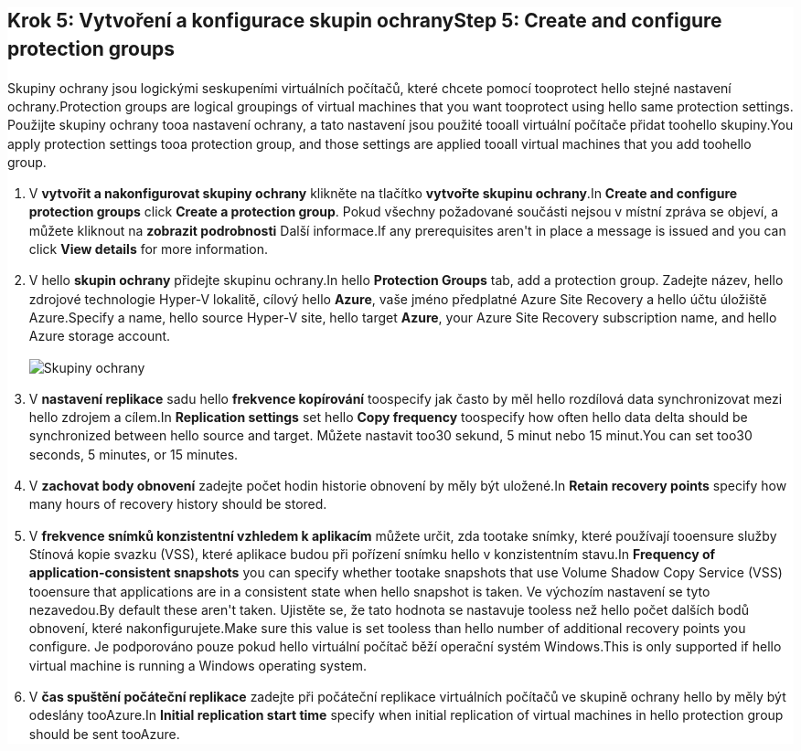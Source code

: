 ## <a name="step-5-create-and-configure-protection-groups"></a><span data-ttu-id="d9f83-235">Krok 5: Vytvoření a konfigurace skupin ochrany</span><span class="sxs-lookup"><span data-stu-id="d9f83-235">Step 5: Create and configure protection groups</span></span>
<span data-ttu-id="d9f83-236">Skupiny ochrany jsou logickými seskupeními virtuálních počítačů, které chcete pomocí tooprotect hello stejné nastavení ochrany.</span><span class="sxs-lookup"><span data-stu-id="d9f83-236">Protection groups are logical groupings of virtual machines that you want tooprotect using hello same protection settings.</span></span> <span data-ttu-id="d9f83-237">Použijte skupiny ochrany tooa nastavení ochrany, a tato nastavení jsou použité tooall virtuální počítače přidat toohello skupiny.</span><span class="sxs-lookup"><span data-stu-id="d9f83-237">You apply protection settings tooa protection group, and those settings are applied tooall virtual machines that you add toohello group.</span></span>

1. <span data-ttu-id="d9f83-238">V **vytvořit a nakonfigurovat skupiny ochrany** klikněte na tlačítko **vytvořte skupinu ochrany**.</span><span class="sxs-lookup"><span data-stu-id="d9f83-238">In **Create and configure protection groups** click **Create a protection group**.</span></span> <span data-ttu-id="d9f83-239">Pokud všechny požadované součásti nejsou v místní zpráva se objeví, a můžete kliknout na **zobrazit podrobnosti** Další informace.</span><span class="sxs-lookup"><span data-stu-id="d9f83-239">If any prerequisites aren't in place a message is issued and you can click **View details** for more information.</span></span>
2. <span data-ttu-id="d9f83-240">V hello **skupin ochrany** přidejte skupinu ochrany.</span><span class="sxs-lookup"><span data-stu-id="d9f83-240">In hello **Protection Groups** tab, add a protection group.</span></span> <span data-ttu-id="d9f83-241">Zadejte název, hello zdrojové technologie Hyper-V lokalitě, cílový hello **Azure**, vaše jméno předplatné Azure Site Recovery a hello účtu úložiště Azure.</span><span class="sxs-lookup"><span data-stu-id="d9f83-241">Specify a name, hello source Hyper-V site, hello target **Azure**, your Azure Site Recovery subscription name, and hello Azure storage account.</span></span>

    ![Skupiny ochrany](./media/site-recovery-hyper-v-site-to-azure-classic/protection-group.png)
3. <span data-ttu-id="d9f83-243">V **nastavení replikace** sadu hello **frekvence kopírování** toospecify jak často by měl hello rozdílová data synchronizovat mezi hello zdrojem a cílem.</span><span class="sxs-lookup"><span data-stu-id="d9f83-243">In **Replication settings** set hello **Copy frequency** toospecify how often hello data delta should be synchronized between hello source and target.</span></span> <span data-ttu-id="d9f83-244">Můžete nastavit too30 sekund, 5 minut nebo 15 minut.</span><span class="sxs-lookup"><span data-stu-id="d9f83-244">You can set too30 seconds, 5 minutes, or 15 minutes.</span></span>
4. <span data-ttu-id="d9f83-245">V **zachovat body obnovení** zadejte počet hodin historie obnovení by měly být uložené.</span><span class="sxs-lookup"><span data-stu-id="d9f83-245">In **Retain recovery points** specify how many hours of recovery history should be stored.</span></span>
5. <span data-ttu-id="d9f83-246">V **frekvence snímků konzistentní vzhledem k aplikacím** můžete určit, zda tootake snímky, které používají tooensure služby Stínová kopie svazku (VSS), které aplikace budou při pořízení snímku hello v konzistentním stavu.</span><span class="sxs-lookup"><span data-stu-id="d9f83-246">In **Frequency of application-consistent snapshots** you can specify whether tootake snapshots that use Volume Shadow Copy Service (VSS) tooensure that applications are in a consistent state when hello snapshot is taken.</span></span> <span data-ttu-id="d9f83-247">Ve výchozím nastavení se tyto nezavedou.</span><span class="sxs-lookup"><span data-stu-id="d9f83-247">By default these aren't taken.</span></span> <span data-ttu-id="d9f83-248">Ujistěte se, že tato hodnota se nastavuje tooless než hello počet dalších bodů obnovení, které nakonfigurujete.</span><span class="sxs-lookup"><span data-stu-id="d9f83-248">Make sure this value is set tooless than hello number of additional recovery points you configure.</span></span> <span data-ttu-id="d9f83-249">Je podporováno pouze pokud hello virtuální počítač běží operační systém Windows.</span><span class="sxs-lookup"><span data-stu-id="d9f83-249">This is only supported if hello virtual machine is running a Windows operating system.</span></span>
6. <span data-ttu-id="d9f83-250">V **čas spuštění počáteční replikace** zadejte při počáteční replikace virtuálních počítačů ve skupině ochrany hello by měly být odeslány tooAzure.</span><span class="sxs-lookup"><span data-stu-id="d9f83-250">In **Initial replication start time** specify when initial replication of virtual machines in hello protection group should be sent tooAzure.</span></span>
